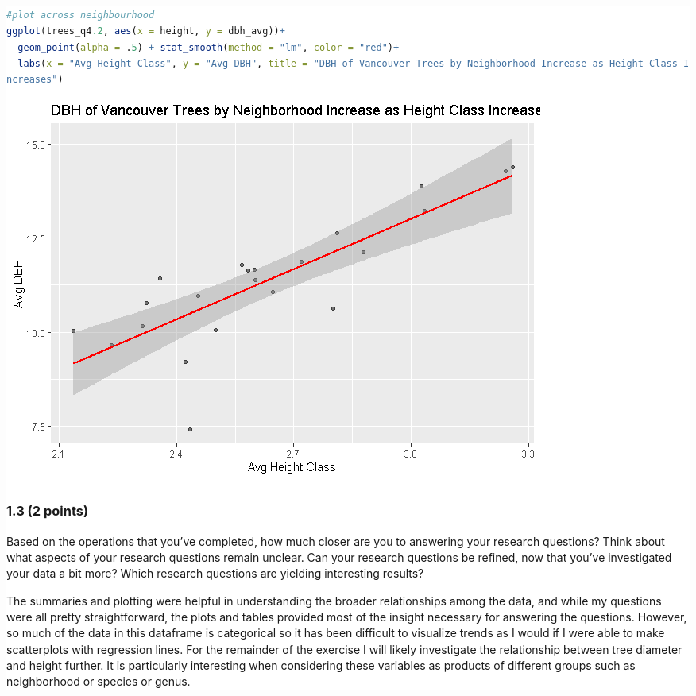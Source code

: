 ``` r
#plot across neighbourhood
ggplot(trees_q4.2, aes(x = height, y = dbh_avg))+
  geom_point(alpha = .5) + stat_smooth(method = "lm", color = "red")+
  labs(x = "Avg Height Class", y = "Avg DBH", title = "DBH of Vancouver Trees by Neighborhood Increase as Height Class Increases")
```

![](mda_deliverable2_files/figure-gfm/q4%20plot-2.png)



### 1.3 (2 points)

Based on the operations that you’ve completed, how much closer are you
to answering your research questions? Think about what aspects of your
research questions remain unclear. Can your research questions be
refined, now that you’ve investigated your data a bit more? Which
research questions are yielding interesting results?



The summaries and plotting were helpful in understanding the broader
relationships among the data, and while my questions were all pretty
straightforward, the plots and tables provided most of the insight
necessary for answering the questions. However, so much of the data in
this dataframe is categorical so it has been difficult to visualize
trends as I would if I were able to make scatterplots with regression
lines. For the remainder of the exercise I will likely investigate the
relationship between tree diameter and height further. It is
particularly interesting when considering these variables as products of
different groups such as neighborhood or species or genus.
